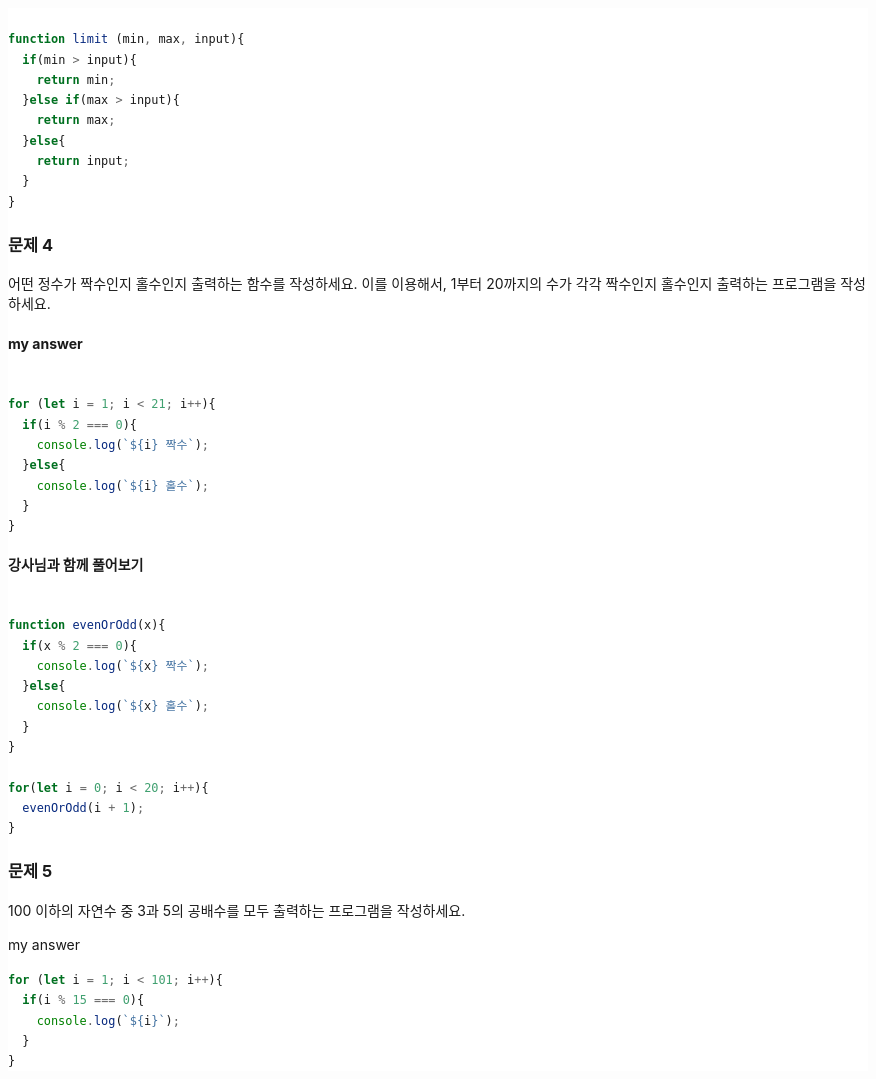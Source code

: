 ```js

function limit (min, max, input){
  if(min > input){
    return min;
  }else if(max > input){
    return max;
  }else{
    return input;
  }
}

```
### 문제 4

어떤 정수가 짝수인지 홀수인지 출력하는 함수를 작성하세요. 이를 이용해서, 1부터 20까지의 수가 각각 짝수인지 홀수인지 출력하는 프로그램을 작성하세요.

#### my answer
```js

for (let i = 1; i < 21; i++){
  if(i % 2 === 0){
    console.log(`${i} 짝수`);
  }else{
    console.log(`${i} 홀수`);
  }
}

```

#### 강사님과 함께 풀어보기

```js

function evenOrOdd(x){
  if(x % 2 === 0){
    console.log(`${x} 짝수`);
  }else{
    console.log(`${x} 홀수`);
  }
}

for(let i = 0; i < 20; i++){
  evenOrOdd(i + 1);
}

```
### 문제 5

100 이하의 자연수 중 3과 5의 공배수를 모두 출력하는 프로그램을 작성하세요.

my answer
```js
for (let i = 1; i < 101; i++){
  if(i % 15 === 0){
    console.log(`${i}`);
  }
}
```
